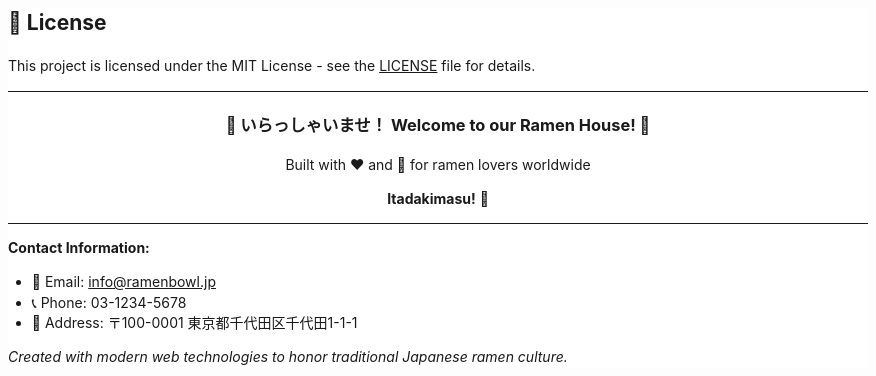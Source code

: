 ## 📝 License

This project is licensed under the MIT License - see the [LICENSE](LICENSE) file for details.

---

<div align="center">
  <h3>🍜 いらっしゃいませ！ Welcome to our Ramen House! 🍜</h3>
  <p>Built with ❤️ and 🍜 for ramen lovers worldwide</p>
  <p><strong>Itadakimasu!</strong> 🥢</p>
</div>

---

**Contact Information:**
- 📧 Email: info@ramenbowl.jp
- 📞 Phone: 03-1234-5678
- 📍 Address: 〒100-0001 東京都千代田区千代田1-1-1

*Created with modern web technologies to honor traditional Japanese ramen culture.*
